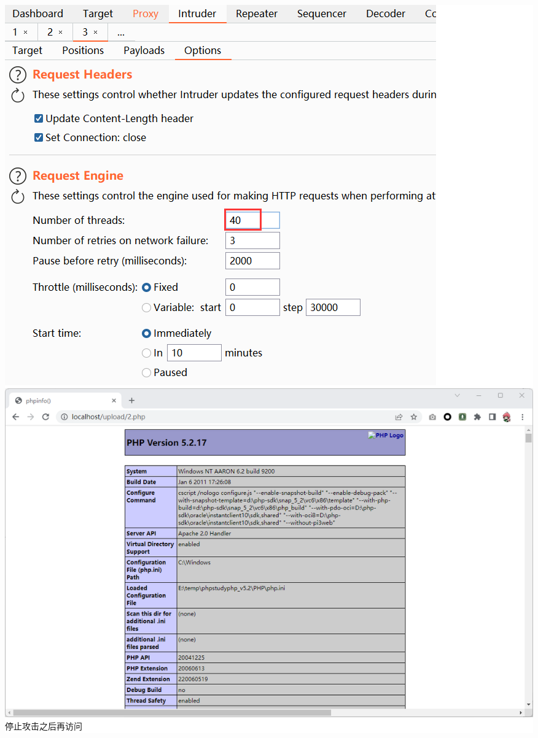 ![image-20240128185031584](07.%E6%96%87%E4%BB%B6%E4%B8%8A%E4%BC%A0%E6%BC%8F%E6%B4%9E/image-20240128185031584.png)
![image-20240128185037456](07.%E6%96%87%E4%BB%B6%E4%B8%8A%E4%BC%A0%E6%BC%8F%E6%B4%9E/image-20240128185037456.png)
停止攻击之后再访问